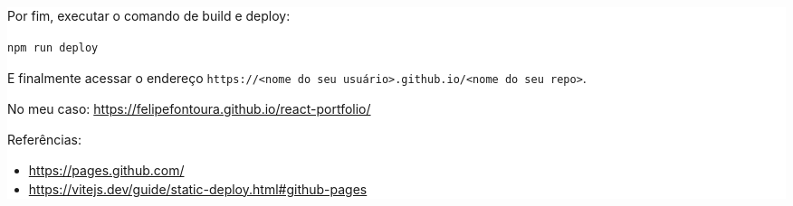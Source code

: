 Por fim, executar o comando de build e deploy:

```bash
npm run deploy
```

E finalmente acessar o endereço `https://<nome do seu usuário>.github.io/<nome do seu repo>`.

No meu caso: <https://felipefontoura.github.io/react-portfolio/>

Referências:

- <https://pages.github.com/>
- <https://vitejs.dev/guide/static-deploy.html#github-pages>
